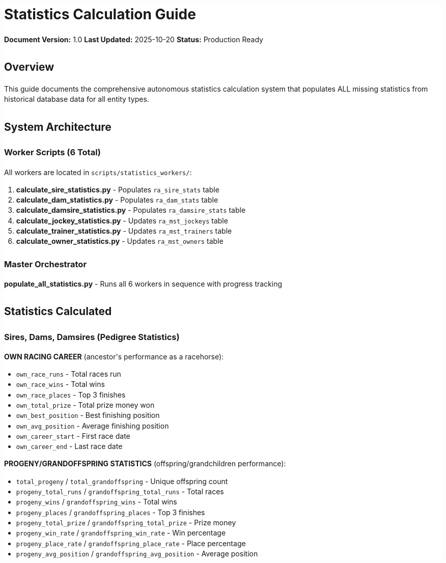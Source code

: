 # Statistics Calculation Guide

**Document Version:** 1.0
**Last Updated:** 2025-10-20
**Status:** Production Ready

## Overview

This guide documents the comprehensive autonomous statistics calculation system that populates ALL missing statistics from historical database data for all entity types.

## System Architecture

### Worker Scripts (6 Total)

All workers are located in `scripts/statistics_workers/`:

1. **calculate_sire_statistics.py** - Populates `ra_sire_stats` table
2. **calculate_dam_statistics.py** - Populates `ra_dam_stats` table
3. **calculate_damsire_statistics.py** - Populates `ra_damsire_stats` table
4. **calculate_jockey_statistics.py** - Updates `ra_mst_jockeys` table
5. **calculate_trainer_statistics.py** - Updates `ra_mst_trainers` table
6. **calculate_owner_statistics.py** - Updates `ra_mst_owners` table

### Master Orchestrator

**populate_all_statistics.py** - Runs all 6 workers in sequence with progress tracking

## Statistics Calculated

### Sires, Dams, Damsires (Pedigree Statistics)

**OWN RACING CAREER** (ancestor's performance as a racehorse):
- `own_race_runs` - Total races run
- `own_race_wins` - Total wins
- `own_race_places` - Top 3 finishes
- `own_total_prize` - Total prize money won
- `own_best_position` - Best finishing position
- `own_avg_position` - Average finishing position
- `own_career_start` - First race date
- `own_career_end` - Last race date

**PROGENY/GRANDOFFSPRING STATISTICS** (offspring/grandchildren performance):
- `total_progeny` / `total_grandoffspring` - Unique offspring count
- `progeny_total_runs` / `grandoffspring_total_runs` - Total races
- `progeny_wins` / `grandoffspring_wins` - Total wins
- `progeny_places` / `grandoffspring_places` - Top 3 finishes
- `progeny_total_prize` / `grandoffspring_total_prize` - Prize money
- `progeny_win_rate` / `grandoffspring_win_rate` - Win percentage
- `progeny_place_rate` / `grandoffspring_place_rate` - Place percentage
- `progeny_avg_position` / `grandoffspring_avg_position` - Average position

